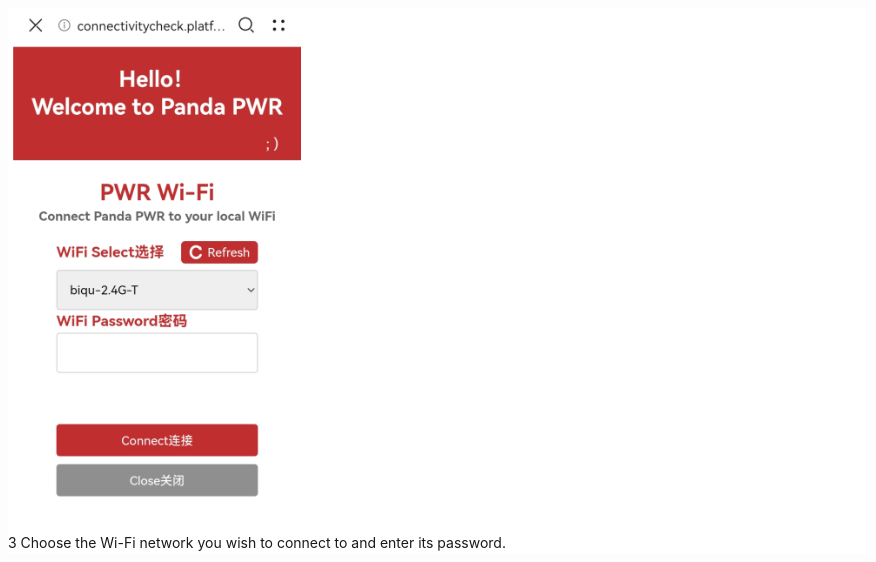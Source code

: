 <img src=img/PandaPWR/jump.png width="300"/>

3 Choose the Wi-Fi network you wish to connect to and enter its password.
